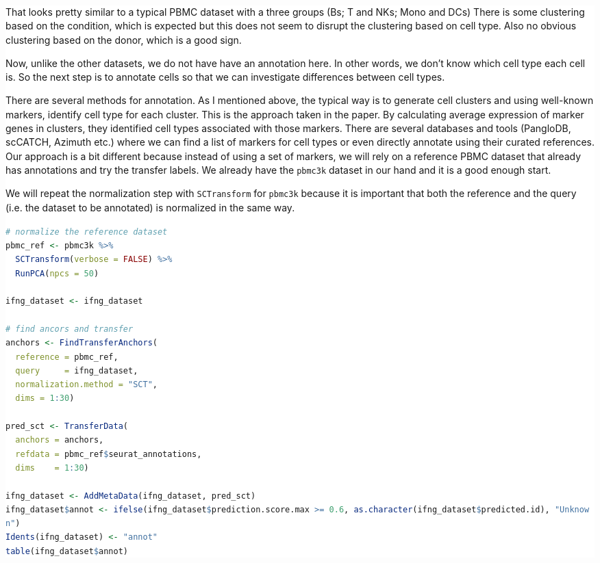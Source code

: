 That looks pretty similar to a typical PBMC dataset with a three groups
(Bs; T and NKs; Mono and DCs) There is some clustering based on the
condition, which is expected but this does not seem to disrupt the
clustering based on cell type. Also no obvious clustering based on the
donor, which is a good sign.

Now, unlike the other datasets, we do not have have an annotation here.
In other words, we don’t know which cell type each cell is. So the next
step is to annotate cells so that we can investigate differences between
cell types.

There are several methods for annotation. As I mentioned above, the
typical way is to generate cell clusters and using well-known markers,
identify cell type for each cluster. This is the approach taken in the
paper. By calculating average expression of marker genes in clusters,
they identified cell types associated with those markers. There are
several databases and tools (PangloDB, scCATCH, Azimuth etc.) where we
can find a list of markers for cell types or even directly annotate
using their curated references. Our approach is a bit different because
instead of using a set of markers, we will rely on a reference PBMC
dataset that already has annotations and try the transfer labels. We
already have the `pbmc3k` dataset in our hand and it is a good enough
start.

We will repeat the normalization step with `SCTransform` for `pbmc3k`
because it is important that both the reference and the query (i.e. the
dataset to be annotated) is normalized in the same way.

``` r
# normalize the reference dataset
pbmc_ref <- pbmc3k %>%
  SCTransform(verbose = FALSE) %>%
  RunPCA(npcs = 50)

ifng_dataset <- ifng_dataset

# find ancors and transfer
anchors <- FindTransferAnchors(
  reference = pbmc_ref,
  query     = ifng_dataset,
  normalization.method = "SCT",
  dims = 1:30)

pred_sct <- TransferData(
  anchors = anchors,
  refdata = pbmc_ref$seurat_annotations,
  dims    = 1:30)

ifng_dataset <- AddMetaData(ifng_dataset, pred_sct)
ifng_dataset$annot <- ifelse(ifng_dataset$prediction.score.max >= 0.6, as.character(ifng_dataset$predicted.id), "Unknown")
Idents(ifng_dataset) <- "annot"
table(ifng_dataset$annot)
```
